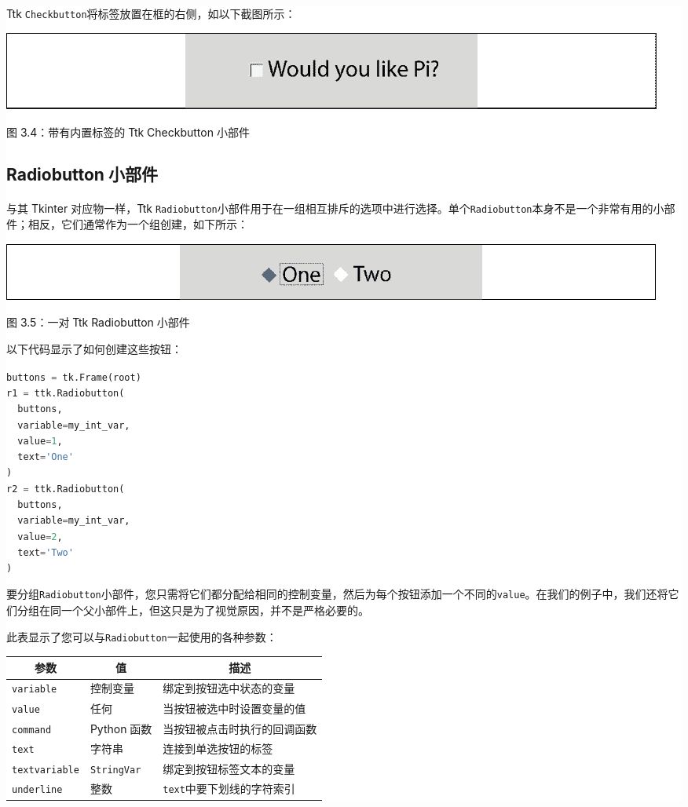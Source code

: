 Ttk `Checkbutton`将标签放置在框的右侧，如以下截图所示：

![图片](img/B17578_03_04.png)

图 3.4：带有内置标签的 Ttk Checkbutton 小部件

## Radiobutton 小部件

与其 Tkinter 对应物一样，Ttk `Radiobutton`小部件用于在一组相互排斥的选项中进行选择。单个`Radiobutton`本身不是一个非常有用的小部件；相反，它们通常作为一个组创建，如下所示：

![](img/B17578_03_05.png)

图 3.5：一对 Ttk Radiobutton 小部件

以下代码显示了如何创建这些按钮：

```py
buttons = tk.Frame(root)
r1 = ttk.Radiobutton(
  buttons,
  variable=my_int_var,
  value=1,
  text='One'
)
r2 = ttk.Radiobutton(
  buttons,
  variable=my_int_var,
  value=2,
  text='Two'
) 
```

要分组`Radiobutton`小部件，您只需将它们都分配给相同的控制变量，然后为每个按钮添加一个不同的`value`。在我们的例子中，我们还将它们分组在同一个父小部件上，但这只是为了视觉原因，并不是严格必要的。

此表显示了您可以与`Radiobutton`一起使用的各种参数：

| 参数 | 值 | 描述 |
| --- | --- | --- |
| `variable` | 控制变量 | 绑定到按钮选中状态的变量 |
| `value` | 任何 | 当按钮被选中时设置变量的值 |
| `command` | Python 函数 | 当按钮被点击时执行的回调函数 |
| `text` | 字符串 | 连接到单选按钮的标签 |
| `textvariable` | `StringVar` | 绑定到按钮标签文本的变量 |
| `underline` | 整数 | `text`中要下划线的字符索引 |
